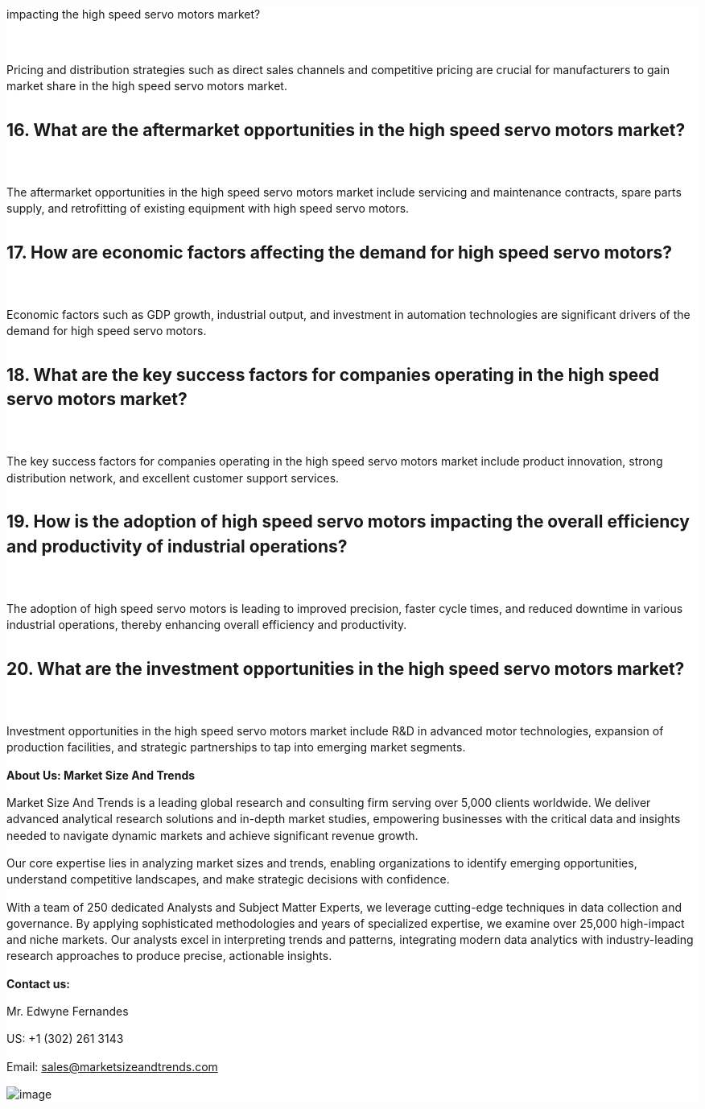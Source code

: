 impacting the high speed servo motors market?</h2><p>&nbsp;</p><p>Pricing and distribution strategies such as direct sales channels and competitive pricing are crucial for manufacturers to gain market share in the high speed servo motors market.</p><h2>16. What are the aftermarket opportunities in the high speed servo motors market?</h2><p>&nbsp;</p><p>The aftermarket opportunities in the high speed servo motors market include servicing and maintenance contracts, spare parts supply, and retrofitting of existing equipment with high speed servo motors.</p><h2>17. How are economic factors affecting the demand for high speed servo motors?</h2><p>&nbsp;</p><p>Economic factors such as GDP growth, industrial output, and investment in automation technologies are significant drivers of the demand for high speed servo motors.</p><h2>18. What are the key success factors for companies operating in the high speed servo motors market?</h2><p>&nbsp;</p><p>The key success factors for companies operating in the high speed servo motors market include product innovation, strong distribution network, and excellent customer support services.</p><h2>19. How is the adoption of high speed servo motors impacting the overall efficiency and productivity of industrial operations?</h2><p>&nbsp;</p><p>The adoption of high speed servo motors is leading to improved precision, faster cycle times, and reduced downtime in various industrial operations, thereby enhancing overall efficiency and productivity.</p><h2>20. What are the investment opportunities in the high speed servo motors market?</h2><p>&nbsp;</p><p>Investment opportunities in the high speed servo motors market include R&D in advanced motor technologies, expansion of production facilities, and strategic partnerships to tap into emerging market segments.</p></body></html></p><p><strong>About Us:&nbsp;Market Size And Trends</strong></p><p>Market Size And Trends&nbsp;is a leading global research and consulting firm serving over 5,000 clients worldwide. We deliver advanced analytical research solutions and in-depth market studies, empowering businesses with the critical data and insights needed to navigate dynamic markets and achieve significant revenue growth.</p><p>Our core expertise lies in analyzing market sizes and trends, enabling organizations to identify emerging opportunities, understand competitive landscapes, and make strategic decisions with confidence.</p><p>With a team of 250 dedicated Analysts and Subject Matter Experts, we leverage cutting-edge techniques in data collection and governance. By applying sophisticated methodologies and years of specialized expertise, we examine over 25,000 high-impact and niche markets. Our analysts excel in interpreting trends and patterns, integrating modern data analytics with industry-leading research approaches to produce precise, actionable insights.</p><p><strong>Contact us:</strong></p><p>Mr. Edwyne Fernandes</p><p>US: +1 (302) 261 3143</p><p>Email: <a href="mailto:sales@marketsizeandtrends.com">sales@marketsizeandtrends.com</a>&nbsp;</p>
![image](https://github.com/user-attachments/assets/e6bcfc5f-121c-4318-8006-7994799d4807)
